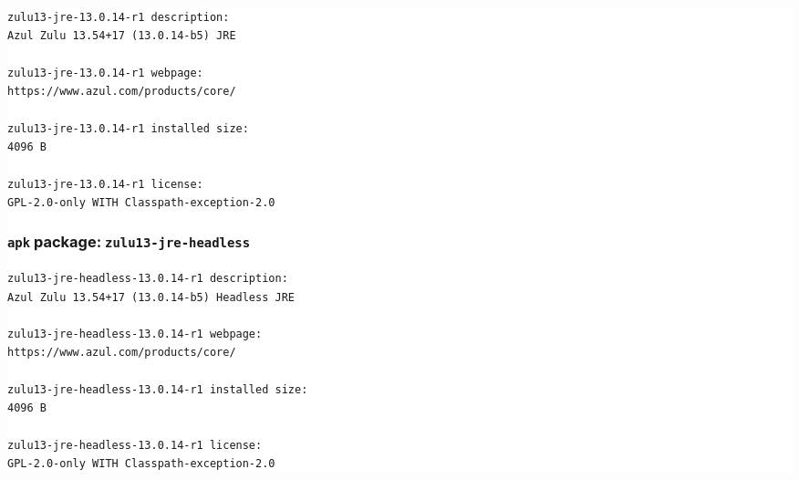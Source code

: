```console
zulu13-jre-13.0.14-r1 description:
Azul Zulu 13.54+17 (13.0.14-b5) JRE

zulu13-jre-13.0.14-r1 webpage:
https://www.azul.com/products/core/

zulu13-jre-13.0.14-r1 installed size:
4096 B

zulu13-jre-13.0.14-r1 license:
GPL-2.0-only WITH Classpath-exception-2.0

```

### `apk` package: `zulu13-jre-headless`

```console
zulu13-jre-headless-13.0.14-r1 description:
Azul Zulu 13.54+17 (13.0.14-b5) Headless JRE

zulu13-jre-headless-13.0.14-r1 webpage:
https://www.azul.com/products/core/

zulu13-jre-headless-13.0.14-r1 installed size:
4096 B

zulu13-jre-headless-13.0.14-r1 license:
GPL-2.0-only WITH Classpath-exception-2.0

```
